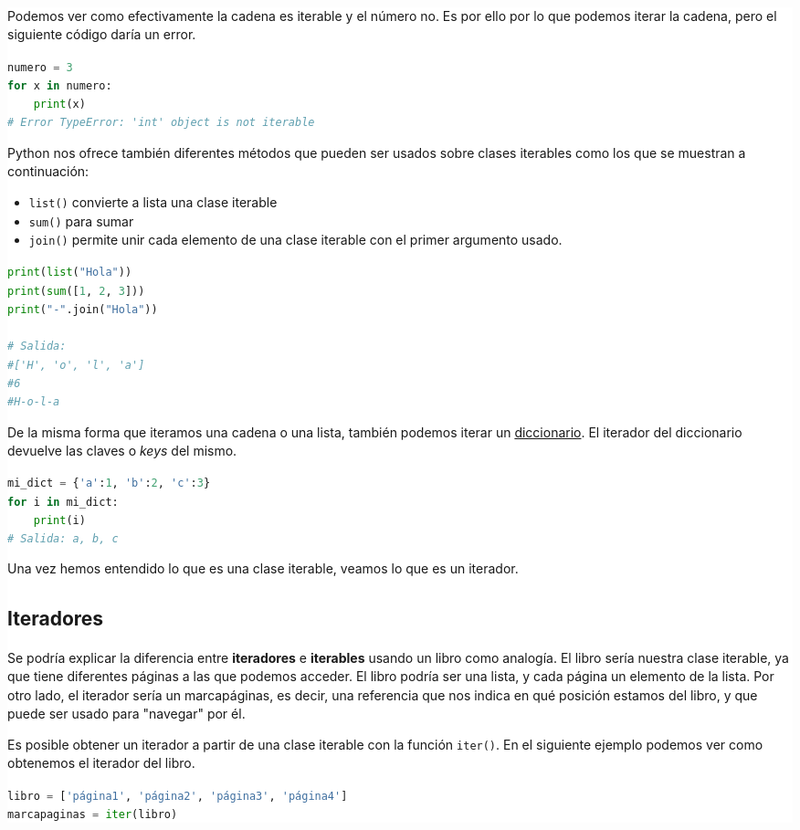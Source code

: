 
Podemos ver como efectivamente la cadena es iterable y el número no. Es por ello por lo que podemos iterar la cadena, pero el siguiente código daría un error.


```python
numero = 3
for x in numero:
    print(x)
# Error TypeError: 'int' object is not iterable
```

Python nos ofrece también diferentes métodos que pueden ser usados sobre clases iterables como los que se muestran a continuación:
* `list()` convierte a lista una clase iterable
* `sum()` para sumar
* `join()` permite unir cada elemento de una clase iterable con el primer argumento usado.


```python
print(list("Hola"))
print(sum([1, 2, 3]))
print("-".join("Hola"))

# Salida:
#['H', 'o', 'l', 'a']
#6
#H-o-l-a
```


De la misma forma que iteramos una cadena o una lista, también podemos iterar un [diccionario](/diccionarios-en-python/). El iterador del diccionario devuelve las claves o *keys* del mismo.


```python
mi_dict = {'a':1, 'b':2, 'c':3}
for i in mi_dict:
    print(i)
# Salida: a, b, c
```

Una vez hemos entendido lo que es una clase iterable, veamos lo que es un iterador.

## Iteradores

Se podría explicar la diferencia entre **iteradores** e **iterables** usando un libro como analogía. El libro sería nuestra clase iterable, ya que tiene diferentes páginas a las que podemos acceder. El libro podría ser una lista, y cada página un elemento de la lista. Por otro lado, el iterador sería un marcapáginas, es decir, una referencia que nos indica en qué posición estamos del libro, y que puede ser usado para "navegar" por él.

Es posible obtener un iterador a partir de una clase iterable con la función `iter()`. En el siguiente ejemplo podemos ver como obtenemos el iterador del libro.


```python
libro = ['página1', 'página2', 'página3', 'página4']
marcapaginas = iter(libro)
```
